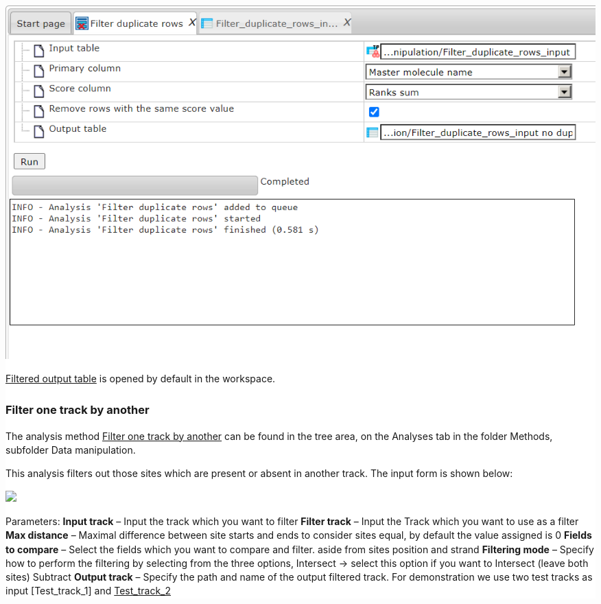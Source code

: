 ![](images/Filter_duplicate_rows_01.PNG)

[input regulator table]: https://platform.genexplain.com/bioumlweb/#de=data/Examples/User%20Guide/Data/Examples%20of%20methods/Data%20manipulation/Filter_duplicate_rows_input

[Filtered output table] is opened by default in the workspace.

[Filtered output table]: https://platform.genexplain.com/bioumlweb/#de=data/Examples/User%20Guide/Data/Examples%20of%20methods/Data%20manipulation/Filter_duplicate_rows_input%20no%20dup

### Filter one track by another
The analysis method [Filter one track by another] can be found in the tree area, on the Analyses tab in the folder Methods, subfolder Data manipulation.

[Filter one track by another]: https://platform.genexplain.com/bioumlweb/#de=analyses/Methods/Data%20manipulation/Filter%20one%20track%20by%20another
This analysis filters out those sites which are present or absent in another track. The input form is shown below:

![][Filter_track_input]

[Filter_track_input]: images/Filter_one_track_01.PNG

Parameters:
**Input track** – Input the track which you want to filter
**Filter track** – Input the Track which you want to use as a filter
**Max distance** – Maximal difference between site starts and ends to consider sites equal, by default the value assigned is 0
**Fields to compare** – Select the fields which you want to compare and filter.  aside from sites position and strand
**Filtering mode** – Specify how to perform the filtering by selecting from the three options, Intersect -> select this option if you want to 
Intersect (leave both sites)
Subtract
**Output track** – Specify the path and name of the output filtered track.
For demonstration we use two test tracks as input
[Test_track_1] and [Test_track_2]


[**Annotate table**]: https://platform.genexplain.com/bioumlweb/#de=analyses/Methods/Data%20manipulation/Annotate%20table
[Input_Annotate_table]: images/Annotate_table.PNG
[example input]: https://platform.genexplain.com/bioumlweb/#de=data/Examples/User%20Guide/Data/Examples%20of%20methods/Data%20manipulation/Up-regulated_genes_Ensembl
[Annotation_columns]: images/Annotate_table_2.png
[Output_table]: images/Annotate_table_result_2.PNG
[output annotate table]: https://platform.genexplain.com/bioumlweb/#de=data/Examples/User%20Guide/Data/Examples%20of%20methods/Data%20manipulation/Up-regulated_genes_Ensembl%20annotated
[Annotate track]: https://platform.genexplain.com/bioumlweb/#de=analyses/Methods/Data%20manipulation/Annotate%20track%20with%20genes
[Input_Annotate_track_with_genes]: images/Annotate_track_with_genes.PNG
[Output_track]: images/Annotate_track_genes.PNG
[Output_track_table]: media/Annotate_track_genes_2.PNG
[CR cluster selector]: https://platform.genexplain.com/bioumlweb/#de=analyses/Methods/Data%20manipulation/CR%20cluster%20selector
[CR_cluster_input]: https://platform.genexplain.com/bioumlweb/#de=data/Examples/User%20Guide/Data/Examples%20of%20methods/Data%20manipulation/CRC_clustering_output
[CR_cluster_output_file]: https://platform.genexplain.com/bioumlweb/#de=data/Examples/User%20Guide/Data/Examples%20of%20methods/Data%20manipulation/CR_Cluster_Selector/cluster1
[Composite module to proteins]: https://platform.genexplain.com/bioumlweb/#de=analyses/Methods/Data%20manipulation/Composite%20module%20to%20proteins
[input file]: https://platform.genexplain.com/bioumlweb/#de=data/Examples/User%20Guide/Data/Examples%20of%20methods/Data%20manipulation/CMA%202%20to%204%20modules%20(Site%20search%20-1000%20100)/Model%20visualization%20on%20Yes%20set
[Output_Proteins]: https://platform.genexplain.com/bioumlweb/#de=data/Examples/User%20Guide/Data/Examples%20of%20methods/Data%20manipulation/CMA%202%20to%204%20modules%20(Site%20search%20-1000%20100)/Model%20TFs
[Convert table]: https://platform.genexplain.com/bioumlweb/#de=analyses/Methods/Data%20manipulation/Convert%20table
[Convert_table]: images/Convert_table_01.PNG
[input table]: https://platform.genexplain.com/bioumlweb/#de=data/Examples/User%20Guide/Data/Examples%20of%20methods/Data%20manipulation/Upregulated%20Ensembl%20genes%20filtered%20(logFC%3E1)
[Convert_table_input]: images/Convert_table_02.PNG
[convert_table_output_file]: https://platform.genexplain.com/bioumlweb/#de=data/Examples/User%20Guide/Data/Examples%20of%20methods/Data%20manipulation/Upregulated%20Ensembl%20genes%20filtered%20(logFC%3E1)%20Proteins%20UniProt
[Convert table to track]: https://platform.genexplain.com/bioumlweb/#de=analyses/Methods/Data%20manipulation/Convert%20table%20to%20track
[input_form]: images/convert_track_input_01.PNG
[Convert_table _to_track]: images/convert_table_track_01.PNG
[Convert_table_track_input]: https://platform.genexplain.com/bioumlweb/#de=data/Examples/User%20Guide/Data/Examples%20of%20methods/Data%20manipulation/Convert_table_track_input
[output track converted from the table]: https://platform.genexplain.com/bioumlweb/#de=data/Examples/User%20Guide/Data/Examples%20of%20methods/Data%20manipulation/Convert_table_track_output_track
[Convert table via homology]: https://platform.genexplain.com/bioumlweb/#de=analyses/Methods/Data%20manipulation/Convert%20table%20via%20homology
[Create Random track]: https://platform.genexplain.com/bioumlweb/#de=analyses/Methods/Data%20manipulation/Create%20random%20track
[create_random_track]: images/Create_randon_track_input.PNG
[Input_track]: https://platform.genexplain.com/bioumlweb/#de=data/Examples/User%20Guide/Data/Examples%20of%20methods/Data%20manipulation/GSM558469_E2F1_hg19%20filtered%20chr%201
[Output Random track]: https://platform.genexplain.com/bioumlweb/#de=data/Examples/User%20Guide/Data/Examples%20of%20methods/Data%20manipulation/Random_track_hg19
[Create tissue-specific promoter track]: https://platform.genexplain.com/bioumlweb/#de=analyses/Methods/Data%20manipulation/Create%20tissue-specific%20promoter%20track
[Create_tissue_specific_promoter_track]: images/tissue_specific_promoter_track_01.PNG
[upregulated genes]: https://platform.genexplain.com/bioumlweb/#de=data/Examples/User%20Guide/Data/Examples%20of%20methods/Data%20manipulation/Upregulated%20Ensembl%20genes%20filtered%20(logFC%3E1)
[output_promoter_track]: https://platform.genexplain.com/bioumlweb/#de=data/Examples/User%20Guide/Data/Examples%20of%20methods/Data%20manipulation/Upregulated%20Ensembl%20genes%20filtered%20(logFC%3E1)%20Fantom5%20promoters
[Create transcript region track]: https://platform.genexplain.com/bioumlweb/#de=analyses/Methods/Data%20manipulation/Create%20transcript%20region%20track
[input_form_03]: media/93743502c91d37d5d7ff0d04fe34b797.png
[**input**]: https://platform.genexplain.com/bioumlweb/#de=data/Examples/User%20Guide/Data/Examples%20of%20methods/Data%20manipulation/Ensembl%20transcripts
[output_transcript_track]: https://platform.genexplain.com/bioumlweb/#de=data/Examples/User%20Guide/Data/Examples%20of%20methods/Data%20manipulation/Ensembl%20transcripts%20transcript%20region
[Filter_duplicate_01]: images/Filter_duplicate_rows.PNG
[Test_track_2]: https://platform.genexplain.com/bioumlweb/#de=data/Examples/User%20Guide/Data/Examples%20of%20methods/Data%20manipulation/Test_track_2
[Filter_one_track_02]: images/Filter_one_track_02.PNG
[output_track_01]: https://platform.genexplain.com/bioumlweb/#de=data/Examples/User%20Guide/Data/Examples%20of%20methods/Data%20manipulation/Test_track_1%20filtered_intersect
[output_track_02]: https://platform.genexplain.com/bioumlweb/#de=data/Examples/User%20Guide/Data/Examples%20of%20methods/Data%20manipulation/Test_track_1%20filtered_intersect_leave_both_sites
[output_track_03]: https://platform.genexplain.com/bioumlweb/#de=data/Examples/User%20Guide/Data/Examples%20of%20methods/Data%20manipulation/Test_track_1%20filtered_subtract
[Filter table]: https://platform.genexplain.com/bioumlweb/#de=analyses/Methods/Data%20manipulation/Filter%20table
[Filter_table_01]: images/Filter_table_01.PNG
[input_filter_table]: https://platform.genexplain.com/bioumlweb/#de=data/Examples/User%20Guide/Data/Examples%20of%20methods/Data%20manipulation/Upregulated%20Ensembl%20genes
[Output_filtered_table]: https://platform.genexplain.com/bioumlweb/#de=data/Examples/User%20Guide/Data/Examples%20of%20methods/Data%20manipulation/Upregulated%20Ensembl%20genes%20filtered
[Filter track by condition]: https://platform.genexplain.com/bioumlweb/#de=analyses/Methods/Data%20manipulation/Filter%20track%20by%20condition
[Filter_track_condition]: images/Filter_track_condition_01.PNG
[filter track by condition input]: https://platform.genexplain.com/bioumlweb/#de=data/Examples/User%20Guide/Data/Examples%20of%20methods/Data%20manipulation/GSM3999730_H1hESC_SMAD1_untreated_ChIP_peaks
[output_filtered_track]: https://platform.genexplain.com/bioumlweb/#de=data/Examples/User%20Guide/Data/Examples%20of%20methods/Data%20manipulation/GSM3999730_H1hESC_SMAD1_untreated_ChIP_peaks%20filtered
[Input]: https://platform.genexplain.com/bioumlweb/#de=data/Examples/User%20Guide/Data/Examples%20of%20methods/Data%20manipulation/Upregulated%20Ensembl%20genes%20filtered%20(logFC%3E1)
[output_geneset_track]: https://platform.genexplain.com/bioumlweb/#de=data/Examples/User%20Guide/Data/Examples%20of%20methods/Data%20manipulation/Upregulated%20Ensembl%20genes%20filtered%20(logFC%3E1)%20track
[Group table rows]: https://platform.genexplain.com/bioumlweb/#de=analyses/Methods/Data%20manipulation/Group%20table%20rows
[Group_table_rows_01]: images/Group_table_rows_01.PNG
[Input_Group_table_Rows]: https://platform.genexplain.com/bioumlweb/#de=data/Examples/User%20Guide/Data/Examples%20of%20methods/Data%20manipulation/Genes%2C%20fold%20change%20and%20p-value%2C%20non-filtered